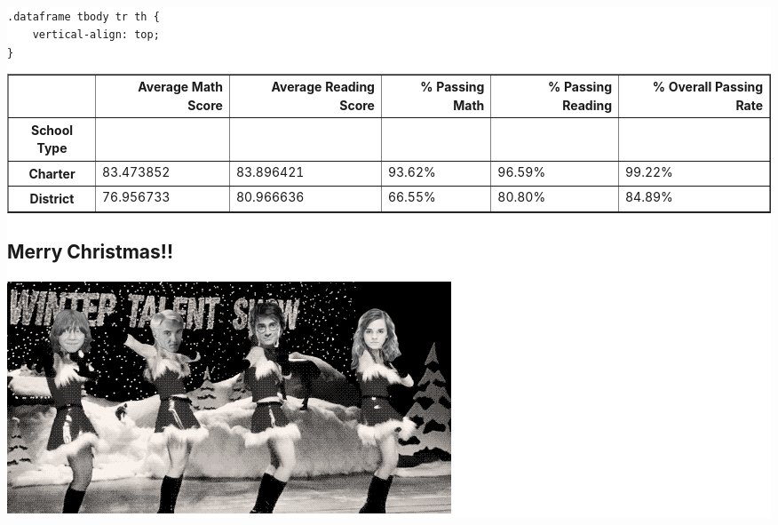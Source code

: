     .dataframe tbody tr th {
        vertical-align: top;
    }
</style>
<table border="1" class="dataframe">
  <thead>
    <tr style="text-align: right;">
      <th></th>
      <th>Average Math Score</th>
      <th>Average Reading Score</th>
      <th>% Passing Math</th>
      <th>% Passing Reading</th>
      <th>% Overall Passing Rate</th>
    </tr>
    <tr>
      <th>School Type</th>
      <th></th>
      <th></th>
      <th></th>
      <th></th>
      <th></th>
    </tr>
  </thead>
  <tbody>
    <tr>
      <th>Charter</th>
      <td>83.473852</td>
      <td>83.896421</td>
      <td>93.62%</td>
      <td>96.59%</td>
      <td>99.22%</td>
    </tr>
    <tr>
      <th>District</th>
      <td>76.956733</td>
      <td>80.966636</td>
      <td>66.55%</td>
      <td>80.80%</td>
      <td>84.89%</td>
    </tr>
  </tbody>
</table>
</div>


## Merry Christmas!!
<img src="../images/harry_potter_mean_girls_christmas.gif"/>